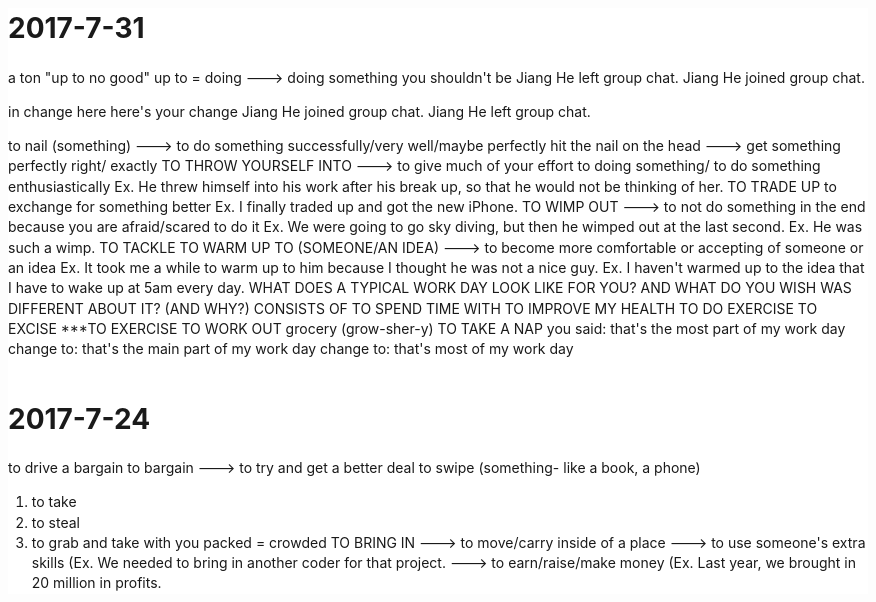 
2017-7-31
=========
a ton
"up to no good"
up to = doing
---> doing something you shouldn't be
Jiang He left group chat.
Jiang He joined group chat.
  
  in change
  here
  here's your change
  Jiang He joined group chat.
  Jiang He left group chat.
    
to nail (something) ---> to do something successfully/very well/maybe perfectly
hit the nail on the head
---> get something perfectly right/ exactly
TO THROW YOURSELF INTO
---> to give much of your effort to doing something/ to do something enthusiastically
Ex. He threw himself into his work after his break up, so that he would not be thinking of her.
TO TRADE UP
to exchange for something better
Ex. I finally traded up and got the new iPhone.
TO WIMP OUT
---> to not do something in the end because you are afraid/scared to do it
Ex. We were going to go sky diving, but then he wimped out at the last second.
Ex. He was such a wimp.
TO TACKLE
TO WARM UP TO (SOMEONE/AN IDEA)
---> to become more comfortable or accepting of someone or an idea
Ex. It took me a while to warm up to him because I thought he was not a nice guy.
Ex. I haven't warmed up to the idea that I have to wake up at 5am every day.
WHAT DOES A TYPICAL WORK DAY LOOK LIKE FOR YOU? AND WHAT DO YOU WISH WAS DIFFERENT ABOUT IT?
(AND WHY?)
CONSISTS OF
TO SPEND TIME WITH
TO IMPROVE MY HEALTH
TO DO EXERCISE
TO EXCISE
***TO EXERCISE
TO WORK OUT
grocery (grow-sher-y)
TO TAKE A NAP
you said: that's the most part of my work day
change to: that's the main part of my work day
change to: that's most of my work day



2017-7-24
=========
to drive a bargain
to bargain ---> to try and get a better deal
to swipe (something- like a book, a phone)
1. to take
2. to steal
3. to grab and take with you
packed = crowded
TO BRING IN
---> to move/carry inside of a place
---> to use someone's extra skills
(Ex. We needed to bring in another coder for that project.
---> to earn/raise/make money
(Ex. Last year, we brought in 20 million in profits.